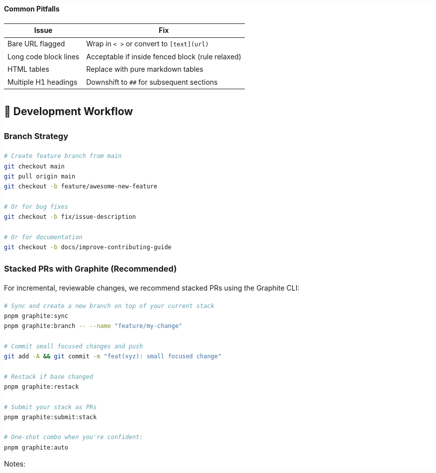 #### Common Pitfalls

| Issue                 | Fix                                              |
| --------------------- | ------------------------------------------------ |
| Bare URL flagged      | Wrap in `< >` or convert to `[text](url)`        |
| Long code block lines | Acceptable if inside fenced block (rule relaxed) |
| HTML tables           | Replace with pure markdown tables                |
| Multiple H1 headings  | Downshift to `##` for subsequent sections        |

## 🚀 Development Workflow

### Branch Strategy

```bash
# Create feature branch from main
git checkout main
git pull origin main
git checkout -b feature/awesome-new-feature

# Or for bug fixes
git checkout -b fix/issue-description

# Or for documentation
git checkout -b docs/improve-contributing-guide
```

### Stacked PRs with Graphite (Recommended)

For incremental, reviewable changes, we recommend stacked PRs using the Graphite CLI:

```bash
# Sync and create a new branch on top of your current stack
pnpm graphite:sync
pnpm graphite:branch -- --name "feature/my-change"

# Commit small focused changes and push
git add -A && git commit -m "feat(xyz): small focused change"

# Restack if base changed
pnpm graphite:restack

# Submit your stack as PRs
pnpm graphite:submit:stack

# One-shot combo when you're confident:
pnpm graphite:auto
```

Notes:
